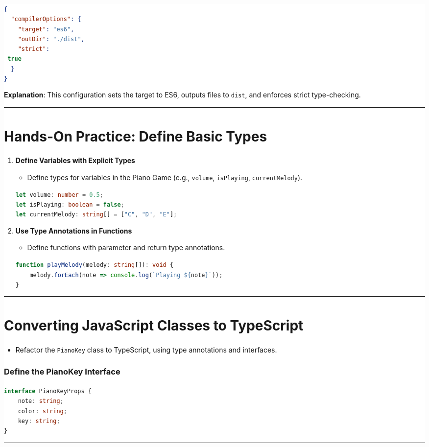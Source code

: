 ```json
{
  "compilerOptions": {
    "target": "es6",
    "outDir": "./dist",
    "strict":
 true
  }
}
```

**Explanation**: This configuration sets the target to ES6, outputs files to `dist`, and enforces strict type-checking.

---

# Hands-On Practice: Define Basic Types

1. **Define Variables with Explicit Types**
   - Define types for variables in the Piano Game (e.g., `volume`, `isPlaying`, `currentMelody`).

   ```typescript
   let volume: number = 0.5;
   let isPlaying: boolean = false;
   let currentMelody: string[] = ["C", "D", "E"];
   ```

2. **Use Type Annotations in Functions**
   - Define functions with parameter and return type annotations.

   ```typescript
   function playMelody(melody: string[]): void {
       melody.forEach(note => console.log(`Playing ${note}`));
   }
   ```

---

# Converting JavaScript Classes to TypeScript

- Refactor the `PianoKey` class to TypeScript, using type annotations and interfaces.

### Define the PianoKey Interface

```typescript
interface PianoKeyProps {
    note: string;
    color: string;
    key: string;
}
```

---
